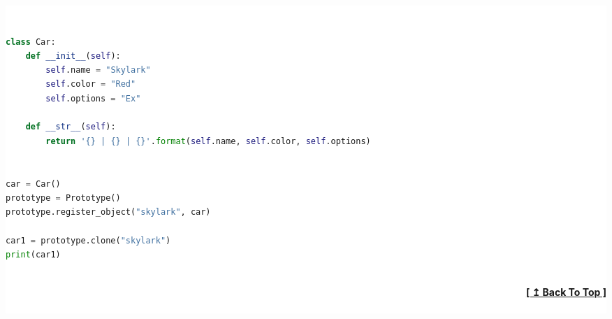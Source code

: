 ```python


class Car:
    def __init__(self):
        self.name = "Skylark"
        self.color = "Red"
        self.options = "Ex"

    def __str__(self):
        return '{} | {} | {}'.format(self.name, self.color, self.options)


car = Car()
prototype = Prototype()
prototype.register_object("skylark", car)

car1 = prototype.clone("skylark")
print(car1)
```

<br/>
<div align="right">
  <b><a href="#section-02-creational-patterns">[ ↥ Back To Top ]</a></b>
</div>
<br/>
